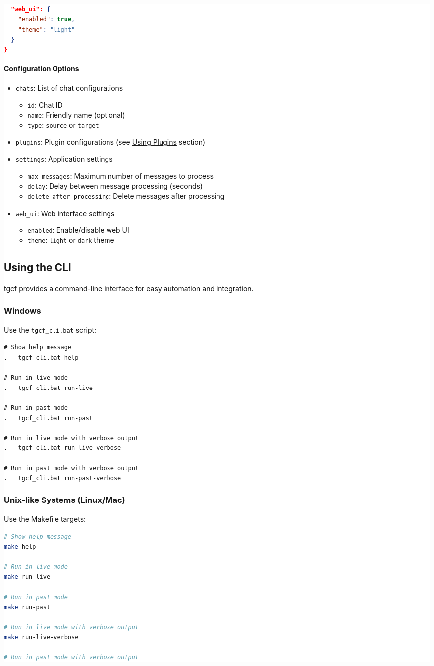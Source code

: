 ```json
  "web_ui": {
    "enabled": true,
    "theme": "light"
  }
}
```

#### Configuration Options
- `chats`: List of chat configurations
  - `id`: Chat ID
  - `name`: Friendly name (optional)
  - `type`: `source` or `target`

- `plugins`: Plugin configurations (see [Using Plugins](#using-plugins) section)

- `settings`: Application settings
  - `max_messages`: Maximum number of messages to process
  - `delay`: Delay between message processing (seconds)
  - `delete_after_processing`: Delete messages after processing

- `web_ui`: Web interface settings
  - `enabled`: Enable/disable web UI
  - `theme`: `light` or `dark` theme

## Using the CLI

tgcf provides a command-line interface for easy automation and integration.

### Windows
Use the `tgcf_cli.bat` script:

```batch
# Show help message
.	tgcf_cli.bat help

# Run in live mode
.	tgcf_cli.bat run-live

# Run in past mode
.	tgcf_cli.bat run-past

# Run in live mode with verbose output
.	tgcf_cli.bat run-live-verbose

# Run in past mode with verbose output
.	tgcf_cli.bat run-past-verbose
```

### Unix-like Systems (Linux/Mac)
Use the Makefile targets:

```bash
# Show help message
make help

# Run in live mode
make run-live

# Run in past mode
make run-past

# Run in live mode with verbose output
make run-live-verbose

# Run in past mode with verbose output
```